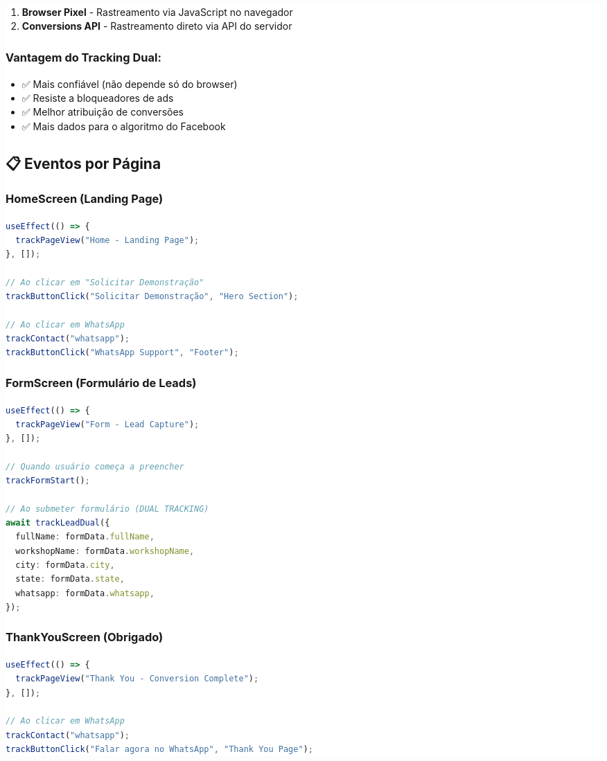 1. **Browser Pixel** - Rastreamento via JavaScript no navegador
2. **Conversions API** - Rastreamento direto via API do servidor

### Vantagem do Tracking Dual:
- ✅ Mais confiável (não depende só do browser)
- ✅ Resiste a bloqueadores de ads
- ✅ Melhor atribuição de conversões
- ✅ Mais dados para o algoritmo do Facebook

## 📋 Eventos por Página

### HomeScreen (Landing Page)
```typescript
useEffect(() => {
  trackPageView("Home - Landing Page");
}, []);

// Ao clicar em "Solicitar Demonstração"
trackButtonClick("Solicitar Demonstração", "Hero Section");

// Ao clicar em WhatsApp
trackContact("whatsapp");
trackButtonClick("WhatsApp Support", "Footer");
```

### FormScreen (Formulário de Leads)
```typescript
useEffect(() => {
  trackPageView("Form - Lead Capture");
}, []);

// Quando usuário começa a preencher
trackFormStart();

// Ao submeter formulário (DUAL TRACKING)
await trackLeadDual({
  fullName: formData.fullName,
  workshopName: formData.workshopName,
  city: formData.city,
  state: formData.state,
  whatsapp: formData.whatsapp,
});
```

### ThankYouScreen (Obrigado)
```typescript
useEffect(() => {
  trackPageView("Thank You - Conversion Complete");
}, []);

// Ao clicar em WhatsApp
trackContact("whatsapp");
trackButtonClick("Falar agora no WhatsApp", "Thank You Page");
```
